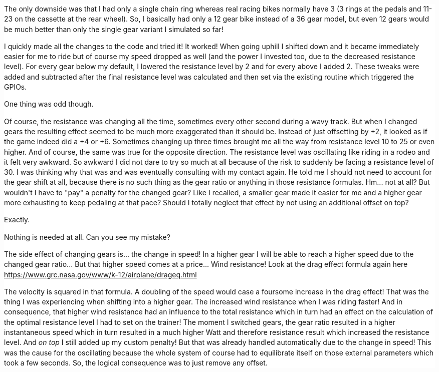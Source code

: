 The only downside was that I had only a single chain ring whereas real
racing bikes normally have 3 (3 rings at the pedals and 11-23 on the
cassette at the rear wheel). So, I basically had only a 12 gear bike
instead of a 36 gear model, but even 12 gears would be much better than
only the single gear variant I simulated so far!

I quickly made all the changes to the code and tried it! It worked! When
going uphill I shifted down and it became immediately easier for me to
ride but of course my speed dropped as well (and the power I invested
too, due to the decreased resistance level). For every gear below my
default, I lowered the resistance level by 2 and for every above I added
2. These tweaks were added and subtracted after the final resistance
level was calculated and then set via the existing routine which
triggered the GPIOs.

One thing was odd though.

Of course, the resistance was changing all the time, sometimes every
other second during a wavy track. But when I changed gears the resulting
effect seemed to be much more exaggerated than it should be. Instead of
just offsetting by +2, it looked as if the game indeed did a +4 or +6.
Sometimes changing up three times brought me all the way from resistance
level 10 to 25 or even higher. And of course, the same was true for the
opposite direction. The resistance level was oscillating like riding in
a rodeo and it felt very awkward. So awkward I did not dare to try so
much at all because of the risk to suddenly be facing a resistance level
of 30. I was thinking why that was and was eventually consulting with my
contact again. He told me I should not need to account for the gear
shift at all, because there is no such thing as the gear ratio or
anything in those resistance formulas. Hm... not at all? But wouldn't I
have to \"pay\" a penalty for the changed gear? Like I recalled, a
smaller gear made it easier for me and a higher gear more exhausting to
keep pedaling at that pace? Should I totally neglect that effect by not
using an additional offset on top?

Exactly.

Nothing is needed at all. Can you see my mistake?

The side effect of changing gears is... the change in speed! In a higher
gear I will be able to reach a higher speed due to the changed gear
ratio... But that higher speed comes at a price... Wind resistance! Look
at the drag effect formula again here
<https://www.grc.nasa.gov/www/k-12/airplane/drageq.html>

The velocity is squared in that formula. A doubling of the speed would
case a foursome increase in the drag effect! That was the thing I was
experiencing when shifting into a higher gear. The increased wind
resistance when I was riding faster! And in consequence, that higher
wind resistance had an influence to the total resistance which in turn
had an effect on the calculation of the optimal resistance level I had
to set on the trainer! The moment I switched gears, the gear ratio
resulted in a higher instantaneous speed which in turn resulted in a
much higher Watt and therefore resistance result which increased the
resistance level. And *on top* I still added up my custom penalty! But
that was already handled automatically due to the change in speed! This
was the cause for the oscillating because the whole system of course had
to equilibrate itself on those external parameters which took a few
seconds. So, the logical consequence was to just remove any offset.
